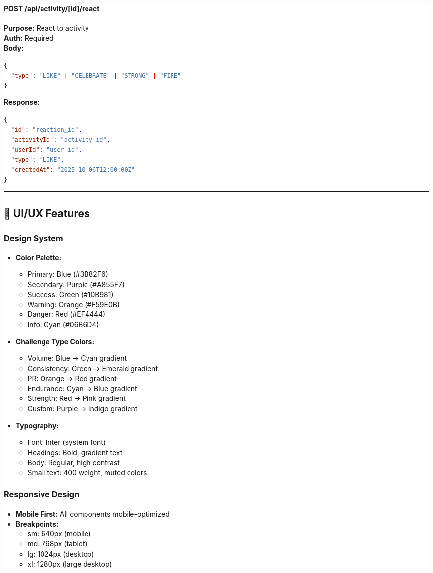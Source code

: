 #### POST /api/activity/[id]/react
**Purpose:** React to activity  
**Auth:** Required  
**Body:**
```json
{
  "type": "LIKE" | "CELEBRATE" | "STRONG" | "FIRE"
}
```
**Response:**
```json
{
  "id": "reaction_id",
  "activityId": "activity_id",
  "userId": "user_id",
  "type": "LIKE",
  "createdAt": "2025-10-06T12:00:00Z"
}
```

---

## 🎨 UI/UX Features

### Design System
- **Color Palette:**
  - Primary: Blue (#3B82F6)
  - Secondary: Purple (#A855F7)
  - Success: Green (#10B981)
  - Warning: Orange (#F59E0B)
  - Danger: Red (#EF4444)
  - Info: Cyan (#06B6D4)

- **Challenge Type Colors:**
  - Volume: Blue → Cyan gradient
  - Consistency: Green → Emerald gradient
  - PR: Orange → Red gradient
  - Endurance: Cyan → Blue gradient
  - Strength: Red → Pink gradient
  - Custom: Purple → Indigo gradient

- **Typography:**
  - Font: Inter (system font)
  - Headings: Bold, gradient text
  - Body: Regular, high contrast
  - Small text: 400 weight, muted colors

### Responsive Design
- **Mobile First:** All components mobile-optimized
- **Breakpoints:**
  - sm: 640px (mobile)
  - md: 768px (tablet)
  - lg: 1024px (desktop)
  - xl: 1280px (large desktop)
